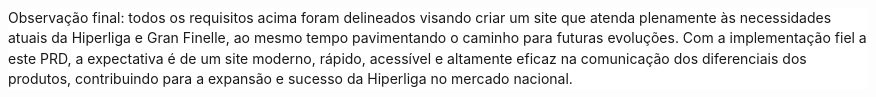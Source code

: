 Observação final: todos os requisitos acima foram delineados visando criar um site que atenda plenamente às necessidades atuais da Hiperliga e Gran Finelle, ao mesmo tempo pavimentando o caminho para futuras evoluções. Com a implementação fiel a este PRD, a expectativa é de um site moderno, rápido, acessível e altamente eficaz na comunicação dos diferenciais dos produtos, contribuindo para a expansão e sucesso da Hiperliga no mercado nacional.